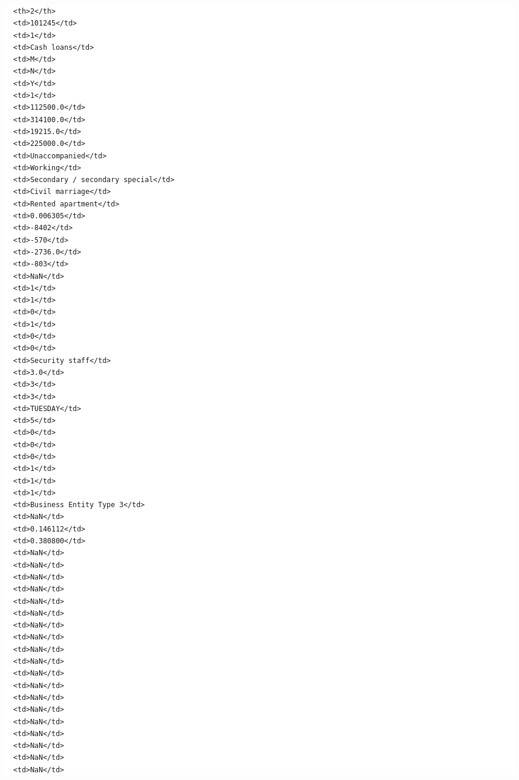       <th>2</th>
      <td>101245</td>
      <td>1</td>
      <td>Cash loans</td>
      <td>M</td>
      <td>N</td>
      <td>Y</td>
      <td>1</td>
      <td>112500.0</td>
      <td>314100.0</td>
      <td>19215.0</td>
      <td>225000.0</td>
      <td>Unaccompanied</td>
      <td>Working</td>
      <td>Secondary / secondary special</td>
      <td>Civil marriage</td>
      <td>Rented apartment</td>
      <td>0.006305</td>
      <td>-8402</td>
      <td>-570</td>
      <td>-2736.0</td>
      <td>-803</td>
      <td>NaN</td>
      <td>1</td>
      <td>1</td>
      <td>0</td>
      <td>1</td>
      <td>0</td>
      <td>0</td>
      <td>Security staff</td>
      <td>3.0</td>
      <td>3</td>
      <td>3</td>
      <td>TUESDAY</td>
      <td>5</td>
      <td>0</td>
      <td>0</td>
      <td>0</td>
      <td>1</td>
      <td>1</td>
      <td>1</td>
      <td>Business Entity Type 3</td>
      <td>NaN</td>
      <td>0.146112</td>
      <td>0.380800</td>
      <td>NaN</td>
      <td>NaN</td>
      <td>NaN</td>
      <td>NaN</td>
      <td>NaN</td>
      <td>NaN</td>
      <td>NaN</td>
      <td>NaN</td>
      <td>NaN</td>
      <td>NaN</td>
      <td>NaN</td>
      <td>NaN</td>
      <td>NaN</td>
      <td>NaN</td>
      <td>NaN</td>
      <td>NaN</td>
      <td>NaN</td>
      <td>NaN</td>
      <td>NaN</td>